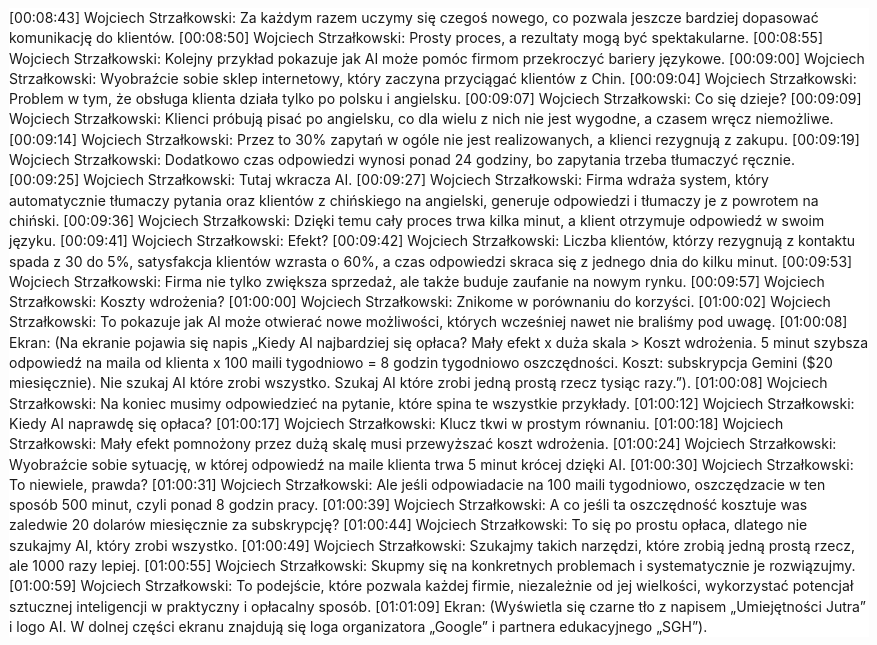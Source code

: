 [00:08:43] Wojciech Strzałkowski: Za każdym razem uczymy się czegoś nowego, co pozwala jeszcze bardziej dopasować komunikację do klientów.
[00:08:50] Wojciech Strzałkowski: Prosty proces, a rezultaty mogą być spektakularne.
[00:08:55] Wojciech Strzałkowski: Kolejny przykład pokazuje jak AI może pomóc firmom przekroczyć bariery językowe.
[00:09:00] Wojciech Strzałkowski: Wyobraźcie sobie sklep internetowy, który zaczyna przyciągać klientów z Chin.
[00:09:04] Wojciech Strzałkowski: Problem w tym, że obsługa klienta działa tylko po polsku i angielsku.
[00:09:07] Wojciech Strzałkowski: Co się dzieje?
[00:09:09] Wojciech Strzałkowski: Klienci próbują pisać po angielsku, co dla wielu z nich nie jest wygodne, a czasem wręcz niemożliwe.
[00:09:14] Wojciech Strzałkowski: Przez to 30% zapytań w ogóle nie jest realizowanych, a klienci rezygnują z zakupu.
[00:09:19] Wojciech Strzałkowski: Dodatkowo czas odpowiedzi wynosi ponad 24 godziny, bo zapytania trzeba tłumaczyć ręcznie.
[00:09:25] Wojciech Strzałkowski: Tutaj wkracza AI.
[00:09:27] Wojciech Strzałkowski: Firma wdraża system, który automatycznie tłumaczy pytania oraz klientów z chińskiego na angielski, generuje odpowiedzi i tłumaczy je z powrotem na chiński.
[00:09:36] Wojciech Strzałkowski: Dzięki temu cały proces trwa kilka minut, a klient otrzymuje odpowiedź w swoim języku.
[00:09:41] Wojciech Strzałkowski: Efekt?
[00:09:42] Wojciech Strzałkowski: Liczba klientów, którzy rezygnują z kontaktu spada z 30 do 5%, satysfakcja klientów wzrasta o 60%, a czas odpowiedzi skraca się z jednego dnia do kilku minut.
[00:09:53] Wojciech Strzałkowski: Firma nie tylko zwiększa sprzedaż, ale także buduje zaufanie na nowym rynku.
[00:09:57] Wojciech Strzałkowski: Koszty wdrożenia?
[01:00:00] Wojciech Strzałkowski: Znikome w porównaniu do korzyści.
[01:00:02] Wojciech Strzałkowski: To pokazuje jak AI może otwierać nowe możliwości, których wcześniej nawet nie braliśmy pod uwagę.
[01:00:08] Ekran: (Na ekranie pojawia się napis „Kiedy AI najbardziej się opłaca? Mały efekt x duża skala > Koszt wdrożenia. 5 minut szybsza odpowiedź na maila od klienta x 100 maili tygodniowo = 8 godzin tygodniowo oszczędności. Koszt: subskrypcja Gemini ($20 miesięcznie). Nie szukaj AI które zrobi wszystko. Szukaj AI które zrobi jedną prostą rzecz tysiąc razy.”).
[01:00:08] Wojciech Strzałkowski: Na koniec musimy odpowiedzieć na pytanie, które spina te wszystkie przykłady.
[01:00:12] Wojciech Strzałkowski: Kiedy AI naprawdę się opłaca?
[01:00:17] Wojciech Strzałkowski: Klucz tkwi w prostym równaniu.
[01:00:18] Wojciech Strzałkowski: Mały efekt pomnożony przez dużą skalę musi przewyższać koszt wdrożenia.
[01:00:24] Wojciech Strzałkowski: Wyobraźcie sobie sytuację, w której odpowiedź na maile klienta trwa 5 minut krócej dzięki AI.
[01:00:30] Wojciech Strzałkowski: To niewiele, prawda?
[01:00:31] Wojciech Strzałkowski: Ale jeśli odpowiadacie na 100 maili tygodniowo, oszczędzacie w ten sposób 500 minut, czyli ponad 8 godzin pracy.
[01:00:39] Wojciech Strzałkowski: A co jeśli ta oszczędność kosztuje was zaledwie 20 dolarów miesięcznie za subskrypcję?
[01:00:44] Wojciech Strzałkowski: To się po prostu opłaca, dlatego nie szukajmy AI, który zrobi wszystko.
[01:00:49] Wojciech Strzałkowski: Szukajmy takich narzędzi, które zrobią jedną prostą rzecz, ale 1000 razy lepiej.
[01:00:55] Wojciech Strzałkowski: Skupmy się na konkretnych problemach i systematycznie je rozwiązujmy.
[01:00:59] Wojciech Strzałkowski: To podejście, które pozwala każdej firmie, niezależnie od jej wielkości, wykorzystać potencjał sztucznej inteligencji w praktyczny i opłacalny sposób.
[01:01:09] Ekran: (Wyświetla się czarne tło z napisem „Umiejętności Jutra” i logo AI. W dolnej części ekranu znajdują się loga organizatora „Google” i partnera edukacyjnego „SGH”).
